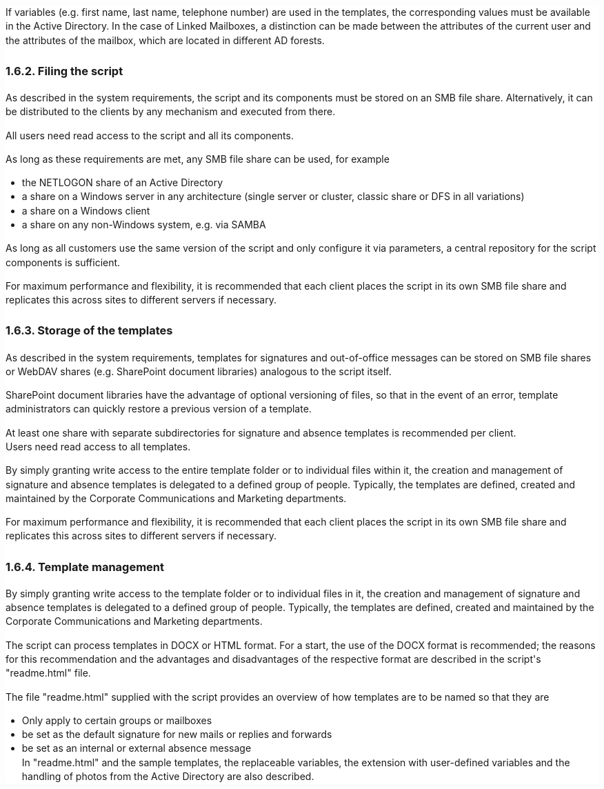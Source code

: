 If variables (e.g. first name, last name, telephone number) are used in the templates, the corresponding values must be available in the Active Directory. In the case of Linked Mailboxes, a distinction can be made between the attributes of the current user and the attributes of the mailbox, which are located in different AD forests.  
### 1.6.2. Filing the script  
As described in the system requirements, the script and its components must be stored on an SMB file share. Alternatively, it can be distributed to the clients by any mechanism and executed from there.

All users need read access to the script and all its components.

As long as these requirements are met, any SMB file share can be used, for example  
- the NETLOGON share of an Active Directory  
- a share on a Windows server in any architecture (single server or cluster, classic share or DFS in all variations)  
- a share on a Windows client  
- a share on any non-Windows system, e.g. via SAMBA

As long as all customers use the same version of the script and only configure it via parameters, a central repository for the script components is sufficient.

For maximum performance and flexibility, it is recommended that each client places the script in its own SMB file share and replicates this across sites to different servers if necessary.  
### 1.6.3. Storage of the templates  
As described in the system requirements, templates for signatures and out-of-office messages can be stored on SMB file shares or WebDAV shares (e.g. SharePoint document libraries) analogous to the script itself.

SharePoint document libraries have the advantage of optional versioning of files, so that in the event of an error, template administrators can quickly restore a previous version of a template.

At least one share with separate subdirectories for signature and absence templates is recommended per client.  
Users need read access to all templates.

By simply granting write access to the entire template folder or to individual files within it, the creation and management of signature and absence templates is delegated to a defined group of people. Typically, the templates are defined, created and maintained by the Corporate Communications and Marketing departments.

For maximum performance and flexibility, it is recommended that each client places the script in its own SMB file share and replicates this across sites to different servers if necessary.  
### 1.6.4. Template management  
By simply granting write access to the template folder or to individual files in it, the creation and management of signature and absence templates is delegated to a defined group of people. Typically, the templates are defined, created and maintained by the Corporate Communications and Marketing departments.

The script can process templates in DOCX or HTML format. For a start, the use of the DOCX format is recommended; the reasons for this recommendation and the advantages and disadvantages of the respective format are described in the script's "readme.html" file.

The file "readme.html" supplied with the script provides an overview of how templates are to be named so that they are  
- Only apply to certain groups or mailboxes  
- be set as the default signature for new mails or replies and forwards  
- be set as an internal or external absence message  
In "readme.html" and the sample templates, the replaceable variables, the extension with user-defined variables and the handling of photos from the Active Directory are also described.
